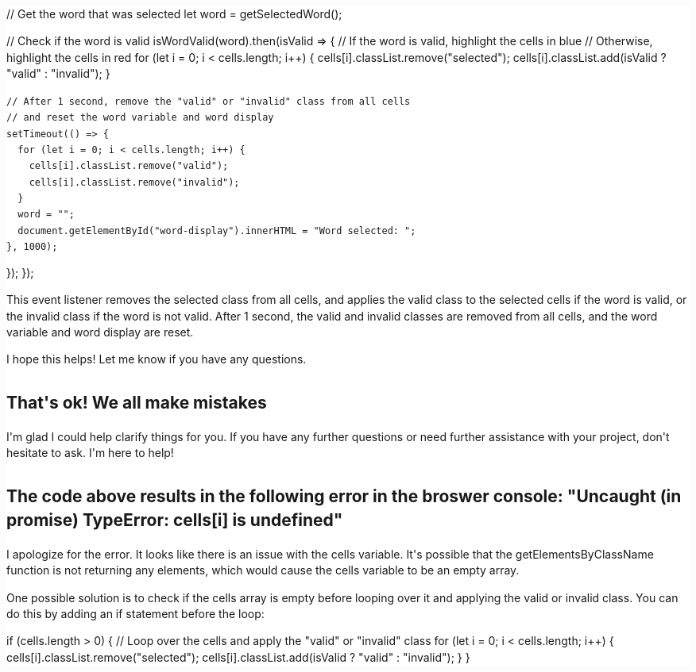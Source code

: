   // Get the word that was selected
  let word = getSelectedWord();

  // Check if the word is valid
  isWordValid(word).then(isValid => {
    // If the word is valid, highlight the cells in blue
    // Otherwise, highlight the cells in red
    for (let i = 0; i < cells.length; i++) {
      cells[i].classList.remove("selected");
      cells[i].classList.add(isValid ? "valid" : "invalid");
    }

    // After 1 second, remove the "valid" or "invalid" class from all cells
    // and reset the word variable and word display
    setTimeout(() => {
      for (let i = 0; i < cells.length; i++) {
        cells[i].classList.remove("valid");
        cells[i].classList.remove("invalid");
      }
      word = "";
      document.getElementById("word-display").innerHTML = "Word selected: ";
    }, 1000);
  });
});

This event listener removes the selected class from all cells, and applies the valid class to the selected cells if the word is valid, or the invalid class if the word is not valid. After 1 second, the valid and invalid classes are removed from all cells, and the word variable and word display are reset.

I hope this helps! Let me know if you have any questions.

## That's ok! We all make mistakes

I'm glad I could help clarify things for you. If you have any further questions or need further assistance with your project, don't hesitate to ask. I'm here to help!

## The code above results in the following error in the broswer console: "Uncaught (in promise) TypeError: cells[i] is undefined"

I apologize for the error. It looks like there is an issue with the cells variable. It's possible that the getElementsByClassName function is not returning any elements, which would cause the cells variable to be an empty array.

One possible solution is to check if the cells array is empty before looping over it and applying the valid or invalid class. You can do this by adding an if statement before the loop:

if (cells.length > 0) {
  // Loop over the cells and apply the "valid" or "invalid" class
  for (let i = 0; i < cells.length; i++) {
    cells[i].classList.remove("selected");
    cells[i].classList.add(isValid ? "valid" : "invalid");
  }
}
